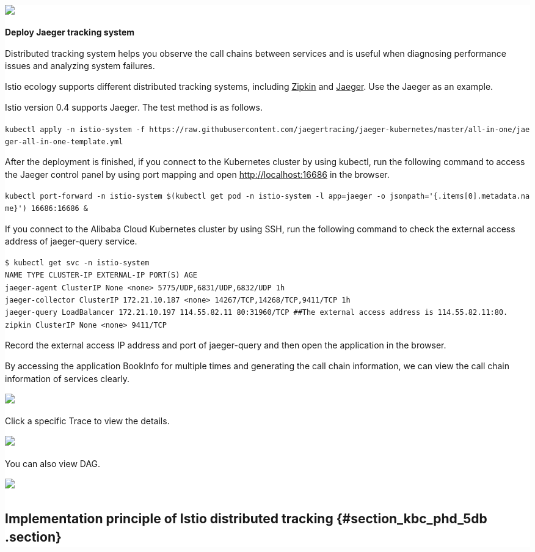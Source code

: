 ![](http://static-aliyun-doc.oss-cn-hangzhou.aliyuncs.com/assets/img/7252/15330294131156_en-US.png)

**Deploy Jaeger tracking system**

Distributed tracking system helps you observe the call chains between services and is useful when diagnosing performance issues and analyzing system failures.

Istio ecology supports different distributed tracking systems, including [Zipkin](https://github.com/jaegertracing/jaeger) and [Jaeger](https://github.com/jaegertracing/jaeger). Use the Jaeger as an example.

Istio version 0.4 supports Jaeger. The test method is as follows.

```
kubectl apply -n istio-system -f https://raw.githubusercontent.com/jaegertracing/jaeger-kubernetes/master/all-in-one/jaeger-all-in-one-template.yml
```

After the deployment is finished, if you connect to the Kubernetes cluster by using kubectl, run the following command to access the Jaeger control panel by using port mapping and open [http://localhost:16686](http://localhost:16686/) in the browser.

```
kubectl port-forward -n istio-system $(kubectl get pod -n istio-system -l app=jaeger -o jsonpath='{.items[0].metadata.name}') 16686:16686 &
```

If you connect to the Alibaba Cloud Kubernetes cluster by using SSH, run the following command to check the external access address of jaeger-query service.

```
$ kubectl get svc -n istio-system
NAME TYPE CLUSTER-IP EXTERNAL-IP PORT(S) AGE
jaeger-agent ClusterIP None <none> 5775/UDP,6831/UDP,6832/UDP 1h
jaeger-collector ClusterIP 172.21.10.187 <none> 14267/TCP,14268/TCP,9411/TCP 1h
jaeger-query LoadBalancer 172.21.10.197 114.55.82.11 80:31960/TCP ##The external access address is 114.55.82.11:80.
zipkin ClusterIP None <none> 9411/TCP
```

Record the external access IP address and port of jaeger-query and then open the application in the browser.

By accessing the application BookInfo for multiple times and generating the call chain information, we can view the call chain information of services clearly.

![](http://static-aliyun-doc.oss-cn-hangzhou.aliyuncs.com/assets/img/7252/15330294131159_en-US.png)

Click a specific Trace to view the details.

![](http://static-aliyun-doc.oss-cn-hangzhou.aliyuncs.com/assets/img/7252/15330294141160_en-US.png)

You can also view DAG.

![](http://static-aliyun-doc.oss-cn-hangzhou.aliyuncs.com/assets/img/7252/15330294141163_en-US.png)

## Implementation principle of Istio distributed tracking {#section_kbc_phd_5db .section}
